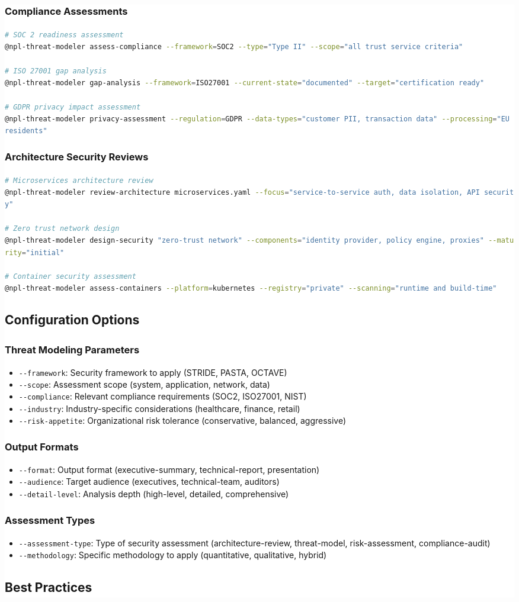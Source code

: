 ### Compliance Assessments
```bash
# SOC 2 readiness assessment
@npl-threat-modeler assess-compliance --framework=SOC2 --type="Type II" --scope="all trust service criteria"

# ISO 27001 gap analysis
@npl-threat-modeler gap-analysis --framework=ISO27001 --current-state="documented" --target="certification ready"

# GDPR privacy impact assessment
@npl-threat-modeler privacy-assessment --regulation=GDPR --data-types="customer PII, transaction data" --processing="EU residents"
```

### Architecture Security Reviews
```bash
# Microservices architecture review
@npl-threat-modeler review-architecture microservices.yaml --focus="service-to-service auth, data isolation, API security"

# Zero trust network design
@npl-threat-modeler design-security "zero-trust network" --components="identity provider, policy engine, proxies" --maturity="initial"

# Container security assessment
@npl-threat-modeler assess-containers --platform=kubernetes --registry="private" --scanning="runtime and build-time"
```

## Configuration Options

### Threat Modeling Parameters
- `--framework`: Security framework to apply (STRIDE, PASTA, OCTAVE)
- `--scope`: Assessment scope (system, application, network, data)
- `--compliance`: Relevant compliance requirements (SOC2, ISO27001, NIST)
- `--industry`: Industry-specific considerations (healthcare, finance, retail)
- `--risk-appetite`: Organizational risk tolerance (conservative, balanced, aggressive)

### Output Formats
- `--format`: Output format (executive-summary, technical-report, presentation)
- `--audience`: Target audience (executives, technical-team, auditors)
- `--detail-level`: Analysis depth (high-level, detailed, comprehensive)

### Assessment Types
- `--assessment-type`: Type of security assessment (architecture-review, threat-model, risk-assessment, compliance-audit)
- `--methodology`: Specific methodology to apply (quantitative, qualitative, hybrid)

## Best Practices

